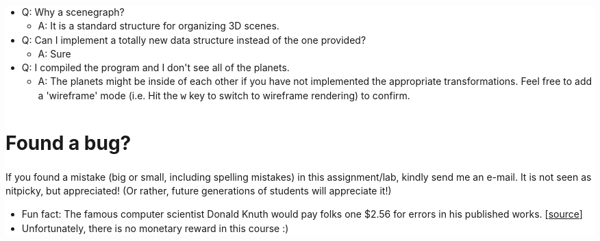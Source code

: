 * Q: Why a scenegraph?
	* A: It is a standard structure for organizing 3D scenes.
* Q: Can I implement a totally new data structure instead of the one provided?
	* A: Sure
* Q: I compiled the program and I don't see all of the planets.
	* A: The planets might be inside of each other if you have not implemented the appropriate transformations. Feel free to add a 'wireframe' mode (i.e. Hit the <kbd>w</kbd> key to switch to wireframe rendering) to confirm.

# Found a bug?

If you found a mistake (big or small, including spelling mistakes) in this assignment/lab, kindly send me an e-mail. It is not seen as nitpicky, but appreciated! (Or rather, future generations of students will appreciate it!)

- Fun fact: The famous computer scientist Donald Knuth would pay folks one $2.56 for errors in his published works. [[source](https://en.wikipedia.org/wiki/Knuth_reward_check)]
- Unfortunately, there is no monetary reward in this course :)
